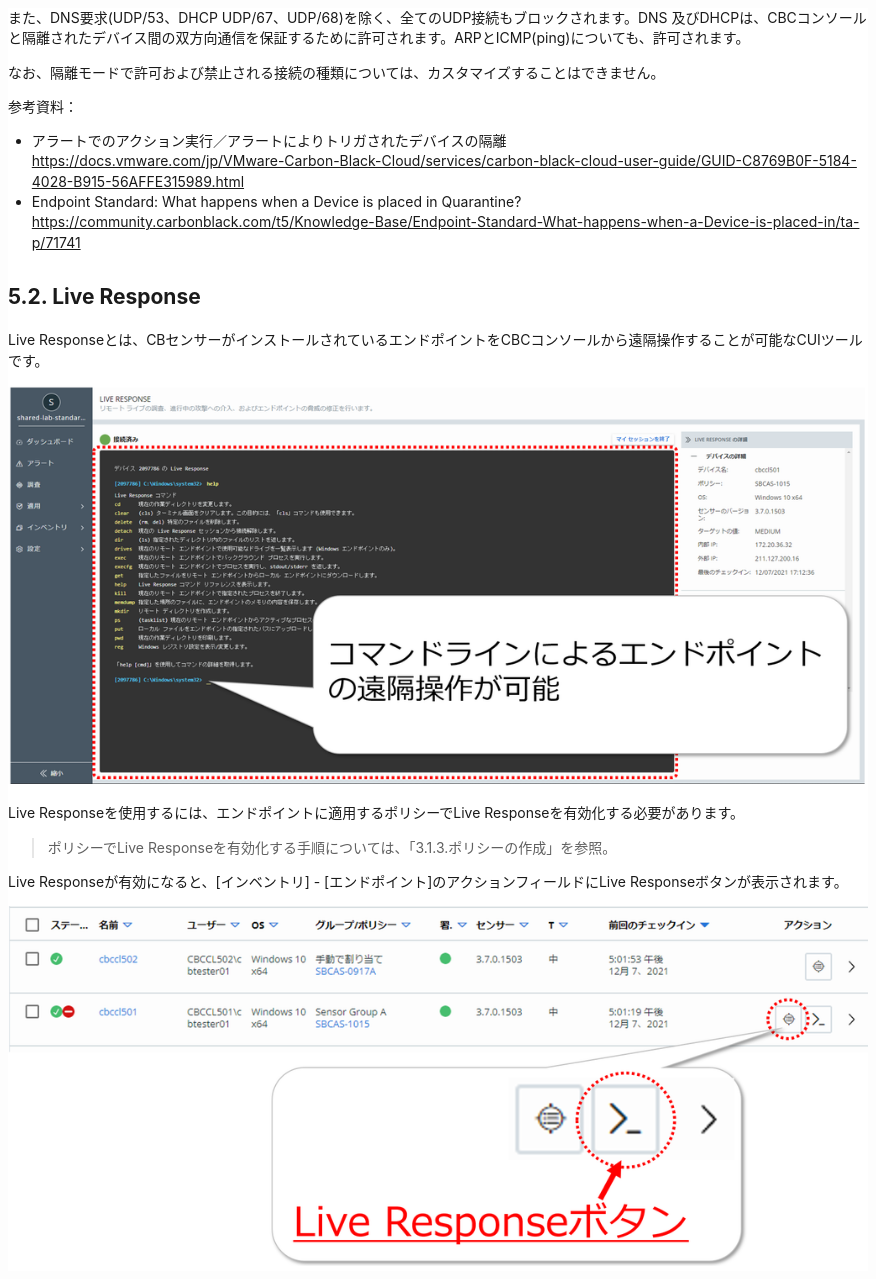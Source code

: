 また、DNS要求(UDP/53、DHCP UDP/67、UDP/68)を除く、全てのUDP接続もブロックされます。DNS 及びDHCPは、CBCコンソールと隔離されたデバイス間の双方向通信を保証するために許可されます。ARPとICMP(ping)についても、許可されます。

なお、隔離モードで許可および禁止される接続の種類については、カスタマイズすることはできません。

参考資料：
- アラートでのアクション実行／アラートによりトリガされたデバイスの隔離  
  https://docs.vmware.com/jp/VMware-Carbon-Black-Cloud/services/carbon-black-cloud-user-guide/GUID-C8769B0F-5184-4028-B915-56AFFE315989.html
- Endpoint Standard: What happens when a Device is placed in Quarantine?  
  https://community.carbonblack.com/t5/Knowledge-Base/Endpoint-Standard-What-happens-when-a-Device-is-placed-in/ta-p/71741


## 5.2. Live Response

Live Responseとは、CBセンサーがインストールされているエンドポイントをCBCコンソールから遠隔操作することが可能なCUIツールです。

![](media/image335.png)

Live Responseを使用するには、エンドポイントに適用するポリシーでLive Responseを有効化する必要があります。

> ポリシーでLive Responseを有効化する手順については、「3.1.3.ポリシーの作成」を参照。

Live Responseが有効になると、\[インベントリ\] - \[エンドポイント\]のアクションフィールドにLive Responseボタンが表示されます。

![](media/image336.png)
